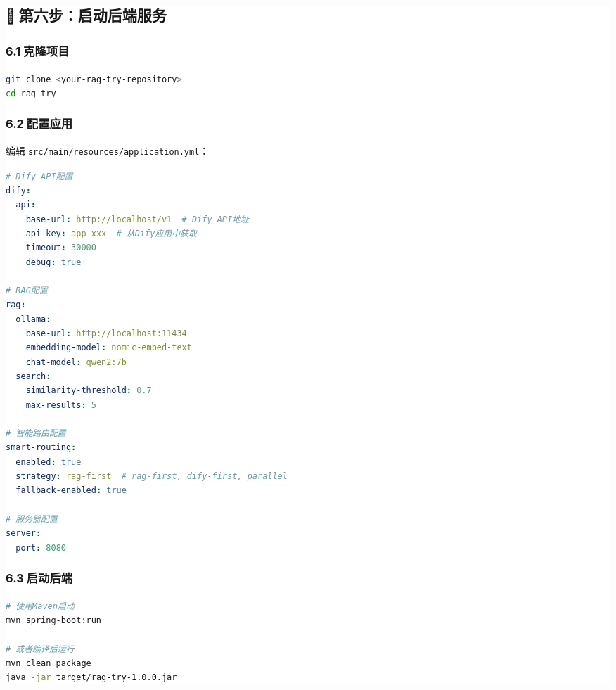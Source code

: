 ## 🚀 第六步：启动后端服务

### 6.1 克隆项目
```bash
git clone <your-rag-try-repository>
cd rag-try
```

### 6.2 配置应用
编辑 `src/main/resources/application.yml`：

```yaml
# Dify API配置
dify:
  api:
    base-url: http://localhost/v1  # Dify API地址
    api-key: app-xxx  # 从Dify应用中获取
    timeout: 30000
    debug: true

# RAG配置
rag:
  ollama:
    base-url: http://localhost:11434
    embedding-model: nomic-embed-text
    chat-model: qwen2:7b
  search:
    similarity-threshold: 0.7
    max-results: 5

# 智能路由配置
smart-routing:
  enabled: true
  strategy: rag-first  # rag-first, dify-first, parallel
  fallback-enabled: true

# 服务器配置
server:
  port: 8080
```

### 6.3 启动后端
```bash
# 使用Maven启动
mvn spring-boot:run

# 或者编译后运行
mvn clean package
java -jar target/rag-try-1.0.0.jar
```
